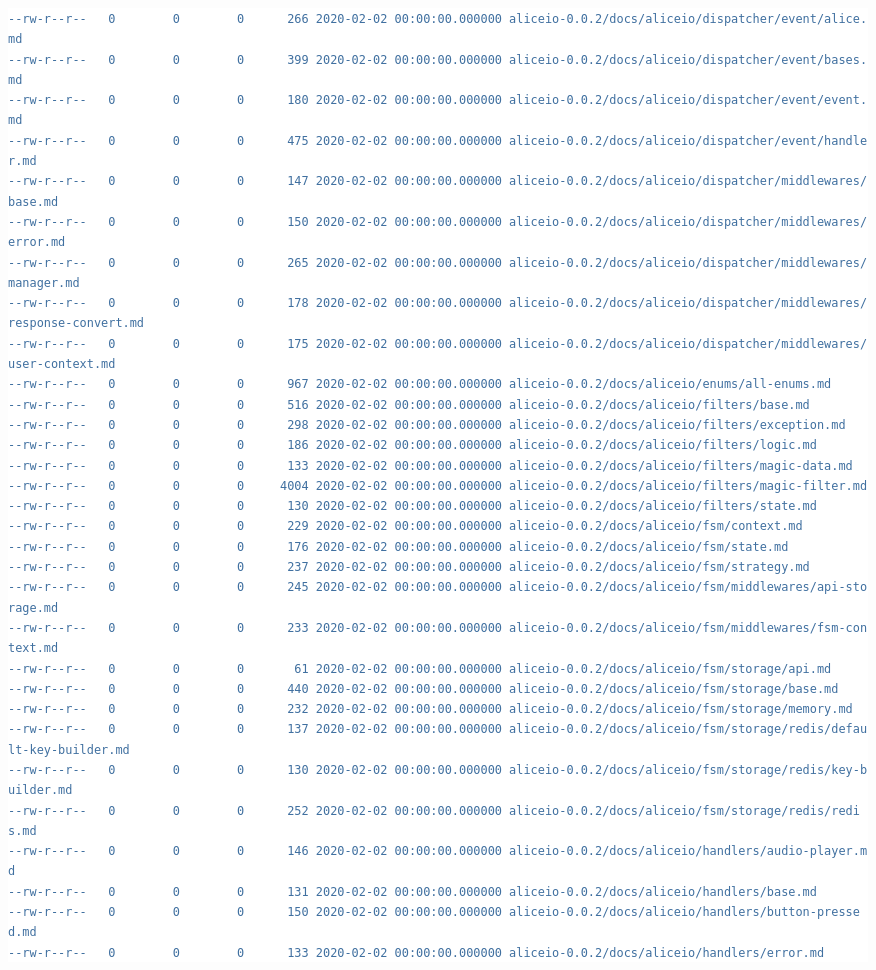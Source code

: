```diff
--rw-r--r--   0        0        0      266 2020-02-02 00:00:00.000000 aliceio-0.0.2/docs/aliceio/dispatcher/event/alice.md
--rw-r--r--   0        0        0      399 2020-02-02 00:00:00.000000 aliceio-0.0.2/docs/aliceio/dispatcher/event/bases.md
--rw-r--r--   0        0        0      180 2020-02-02 00:00:00.000000 aliceio-0.0.2/docs/aliceio/dispatcher/event/event.md
--rw-r--r--   0        0        0      475 2020-02-02 00:00:00.000000 aliceio-0.0.2/docs/aliceio/dispatcher/event/handler.md
--rw-r--r--   0        0        0      147 2020-02-02 00:00:00.000000 aliceio-0.0.2/docs/aliceio/dispatcher/middlewares/base.md
--rw-r--r--   0        0        0      150 2020-02-02 00:00:00.000000 aliceio-0.0.2/docs/aliceio/dispatcher/middlewares/error.md
--rw-r--r--   0        0        0      265 2020-02-02 00:00:00.000000 aliceio-0.0.2/docs/aliceio/dispatcher/middlewares/manager.md
--rw-r--r--   0        0        0      178 2020-02-02 00:00:00.000000 aliceio-0.0.2/docs/aliceio/dispatcher/middlewares/response-convert.md
--rw-r--r--   0        0        0      175 2020-02-02 00:00:00.000000 aliceio-0.0.2/docs/aliceio/dispatcher/middlewares/user-context.md
--rw-r--r--   0        0        0      967 2020-02-02 00:00:00.000000 aliceio-0.0.2/docs/aliceio/enums/all-enums.md
--rw-r--r--   0        0        0      516 2020-02-02 00:00:00.000000 aliceio-0.0.2/docs/aliceio/filters/base.md
--rw-r--r--   0        0        0      298 2020-02-02 00:00:00.000000 aliceio-0.0.2/docs/aliceio/filters/exception.md
--rw-r--r--   0        0        0      186 2020-02-02 00:00:00.000000 aliceio-0.0.2/docs/aliceio/filters/logic.md
--rw-r--r--   0        0        0      133 2020-02-02 00:00:00.000000 aliceio-0.0.2/docs/aliceio/filters/magic-data.md
--rw-r--r--   0        0        0     4004 2020-02-02 00:00:00.000000 aliceio-0.0.2/docs/aliceio/filters/magic-filter.md
--rw-r--r--   0        0        0      130 2020-02-02 00:00:00.000000 aliceio-0.0.2/docs/aliceio/filters/state.md
--rw-r--r--   0        0        0      229 2020-02-02 00:00:00.000000 aliceio-0.0.2/docs/aliceio/fsm/context.md
--rw-r--r--   0        0        0      176 2020-02-02 00:00:00.000000 aliceio-0.0.2/docs/aliceio/fsm/state.md
--rw-r--r--   0        0        0      237 2020-02-02 00:00:00.000000 aliceio-0.0.2/docs/aliceio/fsm/strategy.md
--rw-r--r--   0        0        0      245 2020-02-02 00:00:00.000000 aliceio-0.0.2/docs/aliceio/fsm/middlewares/api-storage.md
--rw-r--r--   0        0        0      233 2020-02-02 00:00:00.000000 aliceio-0.0.2/docs/aliceio/fsm/middlewares/fsm-context.md
--rw-r--r--   0        0        0       61 2020-02-02 00:00:00.000000 aliceio-0.0.2/docs/aliceio/fsm/storage/api.md
--rw-r--r--   0        0        0      440 2020-02-02 00:00:00.000000 aliceio-0.0.2/docs/aliceio/fsm/storage/base.md
--rw-r--r--   0        0        0      232 2020-02-02 00:00:00.000000 aliceio-0.0.2/docs/aliceio/fsm/storage/memory.md
--rw-r--r--   0        0        0      137 2020-02-02 00:00:00.000000 aliceio-0.0.2/docs/aliceio/fsm/storage/redis/default-key-builder.md
--rw-r--r--   0        0        0      130 2020-02-02 00:00:00.000000 aliceio-0.0.2/docs/aliceio/fsm/storage/redis/key-builder.md
--rw-r--r--   0        0        0      252 2020-02-02 00:00:00.000000 aliceio-0.0.2/docs/aliceio/fsm/storage/redis/redis.md
--rw-r--r--   0        0        0      146 2020-02-02 00:00:00.000000 aliceio-0.0.2/docs/aliceio/handlers/audio-player.md
--rw-r--r--   0        0        0      131 2020-02-02 00:00:00.000000 aliceio-0.0.2/docs/aliceio/handlers/base.md
--rw-r--r--   0        0        0      150 2020-02-02 00:00:00.000000 aliceio-0.0.2/docs/aliceio/handlers/button-pressed.md
--rw-r--r--   0        0        0      133 2020-02-02 00:00:00.000000 aliceio-0.0.2/docs/aliceio/handlers/error.md
```